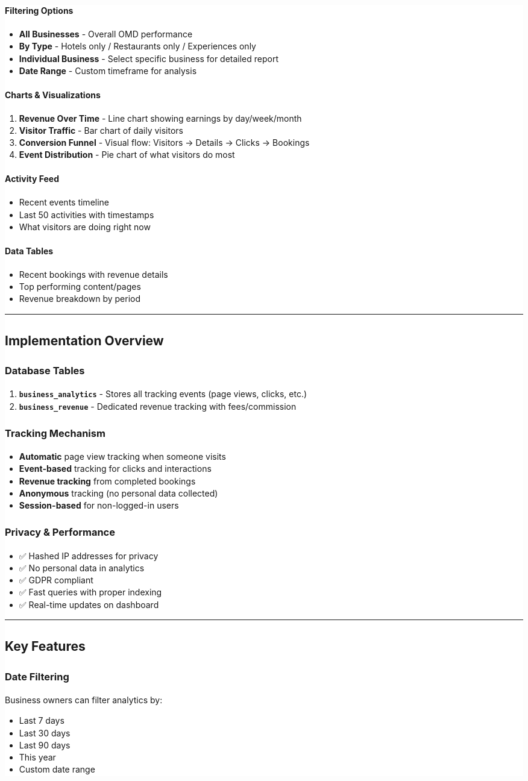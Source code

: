 #### Filtering Options
- **All Businesses** - Overall OMD performance
- **By Type** - Hotels only / Restaurants only / Experiences only
- **Individual Business** - Select specific business for detailed report
- **Date Range** - Custom timeframe for analysis

#### Charts & Visualizations
1. **Revenue Over Time** - Line chart showing earnings by day/week/month
2. **Visitor Traffic** - Bar chart of daily visitors
3. **Conversion Funnel** - Visual flow: Visitors → Details → Clicks → Bookings
4. **Event Distribution** - Pie chart of what visitors do most

#### Activity Feed
- Recent events timeline
- Last 50 activities with timestamps
- What visitors are doing right now

#### Data Tables
- Recent bookings with revenue details
- Top performing content/pages
- Revenue breakdown by period

---

## Implementation Overview

### Database Tables
1. **`business_analytics`** - Stores all tracking events (page views, clicks, etc.)
2. **`business_revenue`** - Dedicated revenue tracking with fees/commission

### Tracking Mechanism
- **Automatic** page view tracking when someone visits
- **Event-based** tracking for clicks and interactions
- **Revenue tracking** from completed bookings
- **Anonymous** tracking (no personal data collected)
- **Session-based** for non-logged-in users

### Privacy & Performance
- ✅ Hashed IP addresses for privacy
- ✅ No personal data in analytics
- ✅ GDPR compliant
- ✅ Fast queries with proper indexing
- ✅ Real-time updates on dashboard

---

## Key Features

### Date Filtering
Business owners can filter analytics by:
- Last 7 days
- Last 30 days  
- Last 90 days
- This year
- Custom date range
